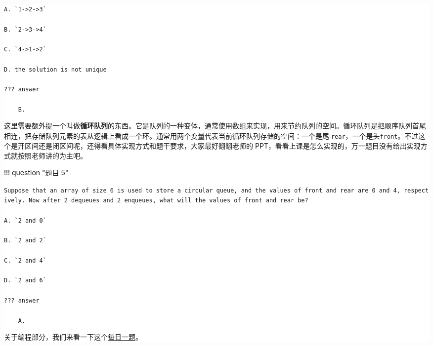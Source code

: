     A. `1->2->3`
    
    B. `2->3->4`
    
    C. `4->1->2`
    
    D. the solution is not unique

    ??? answer

        B.

这里需要额外提一个叫做**循环队列**的东西。它是队列的一种变体，通常使用数组来实现，用来节约队列的空间。循环队列是把顺序队列首尾相连，把存储队列元素的表从逻辑上看成一个环。通常用两个变量代表当前循环队列存储的空间：一个是尾 `rear`，一个是头`front`。不过这个是开区间还是闭区间呢，还得看具体实现方式和题干要求，大家最好翻翻老师的 PPT，看看上课是怎么实现的，万一题目没有给出实现方式就按照老师讲的为主吧。

!!! question "题目 5"

    Suppose that an array of size 6 is used to store a circular queue, and the values of front and rear are 0 and 4, respectively. Now after 2 dequeues and 2 enqueues, what will the values of front and rear be?
    
    A. `2 and 0`
    
    B. `2 and 2`
    
    C. `2 and 4`
    
    D. `2 and 6`
    
    ??? answer

        A.

关于编程部分，我们来看一下这个[每日一题](https://ckc-agc.bowling233.top/programming/daily/2023/#5-monotonic-stacks)。

